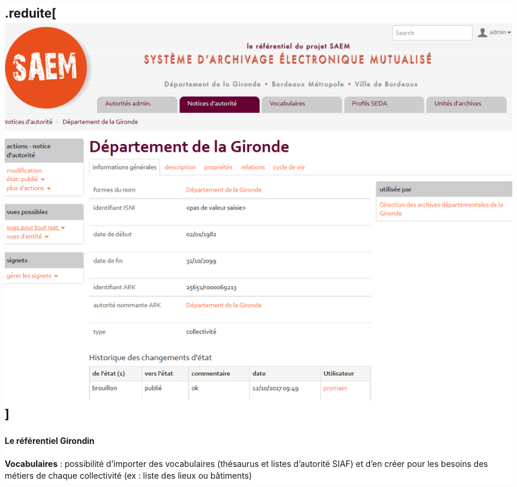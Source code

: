 .reduite[![accueil AR](./media/accueilAR.png)]
---
#### Le référentiel Girondin
**Vocabulaires** : possibilité d’importer des vocabulaires (thésaurus et listes d’autorité SIAF) et d’en créer pour les besoins des métiers de chaque collectivité (ex : liste des lieux ou bâtiments)